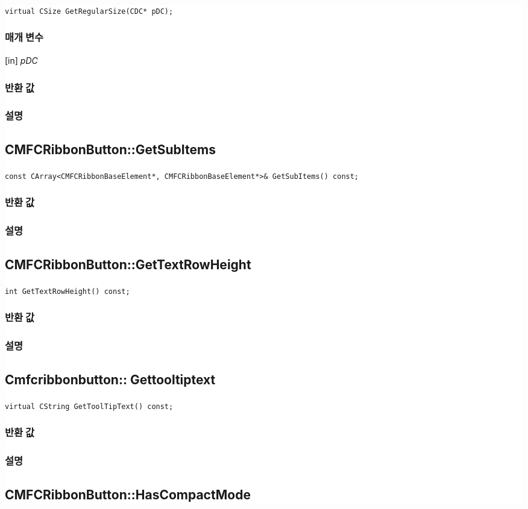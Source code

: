   
```  
virtual CSize GetRegularSize(CDC* pDC);
```  
  
### <a name="parameters"></a>매개 변수  
 [in] *pDC*  
  
### <a name="return-value"></a>반환 값  
  
### <a name="remarks"></a>설명  
  
##  <a name="getsubitems"></a>  CMFCRibbonButton::GetSubItems  

  
```  
const CArray<CMFCRibbonBaseElement*, CMFCRibbonBaseElement*>& GetSubItems() const;  
```  
  
### <a name="return-value"></a>반환 값  
  
### <a name="remarks"></a>설명  
  
##  <a name="gettextrowheight"></a>  CMFCRibbonButton::GetTextRowHeight  

  
```  
int GetTextRowHeight() const;  
```  
  
### <a name="return-value"></a>반환 값  
  
### <a name="remarks"></a>설명  
  
##  <a name="gettooltiptext"></a>  Cmfcribbonbutton:: Gettooltiptext  

  
```  
virtual CString GetToolTipText() const;  
```  
  
### <a name="return-value"></a>반환 값  
  
### <a name="remarks"></a>설명  
  
##  <a name="hascompactmode"></a>  CMFCRibbonButton::HasCompactMode  
